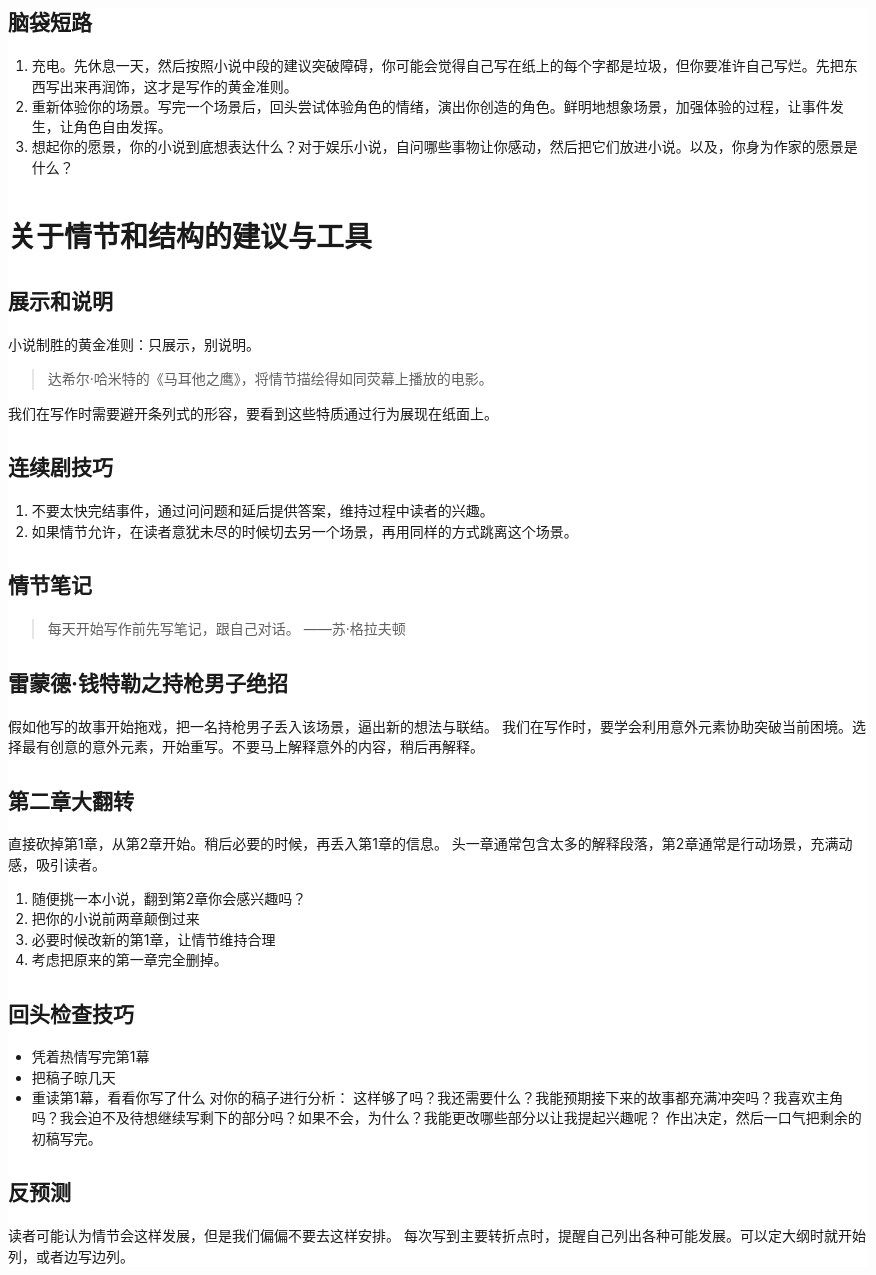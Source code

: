 ## 脑袋短路
1. 充电。先休息一天，然后按照小说中段的建议突破障碍，你可能会觉得自己写在纸上的每个字都是垃圾，但你要准许自己写烂。先把东西写出来再润饰，这才是写作的黄金准则。
2. 重新体验你的场景。写完一个场景后，回头尝试体验角色的情绪，演出你创造的角色。鲜明地想象场景，加强体验的过程，让事件发生，让角色自由发挥。
3. 想起你的愿景，你的小说到底想表达什么？对于娱乐小说，自问哪些事物让你感动，然后把它们放进小说。以及，你身为作家的愿景是什么？

# 关于情节和结构的建议与工具

## 展示和说明
小说制胜的黄金准则：只展示，别说明。
> 达希尔·哈米特的《马耳他之鹰》，将情节描绘得如同荧幕上播放的电影。

我们在写作时需要避开条列式的形容，要看到这些特质通过行为展现在纸面上。

## 连续剧技巧
1. 不要太快完结事件，通过问问题和延后提供答案，维持过程中读者的兴趣。
2. 如果情节允许，在读者意犹未尽的时候切去另一个场景，再用同样的方式跳离这个场景。

## 情节笔记
> 每天开始写作前先写笔记，跟自己对话。
> ——苏·格拉夫顿

## 雷蒙德·钱特勒之持枪男子绝招
假如他写的故事开始拖戏，把一名持枪男子丢入该场景，逼出新的想法与联结。
我们在写作时，要学会利用意外元素协助突破当前困境。选择最有创意的意外元素，开始重写。不要马上解释意外的内容，稍后再解释。

## 第二章大翻转
直接砍掉第1章，从第2章开始。稍后必要的时候，再丢入第1章的信息。
头一章通常包含太多的解释段落，第2章通常是行动场景，充满动感，吸引读者。
1. 随便挑一本小说，翻到第2章你会感兴趣吗？
2. 把你的小说前两章颠倒过来
3. 必要时候改新的第1章，让情节维持合理
4. 考虑把原来的第一章完全删掉。

## 回头检查技巧
- 凭着热情写完第1幕
- 把稿子晾几天
- 重读第1幕，看看你写了什么
对你的稿子进行分析：
这样够了吗？我还需要什么？我能预期接下来的故事都充满冲突吗？我喜欢主角吗？我会迫不及待想继续写剩下的部分吗？如果不会，为什么？我能更改哪些部分以让我提起兴趣呢？
作出决定，然后一口气把剩余的初稿写完。

## 反预测
读者可能认为情节会这样发展，但是我们偏偏不要去这样安排。
每次写到主要转折点时，提醒自己列出各种可能发展。可以定大纲时就开始列，或者边写边列。
